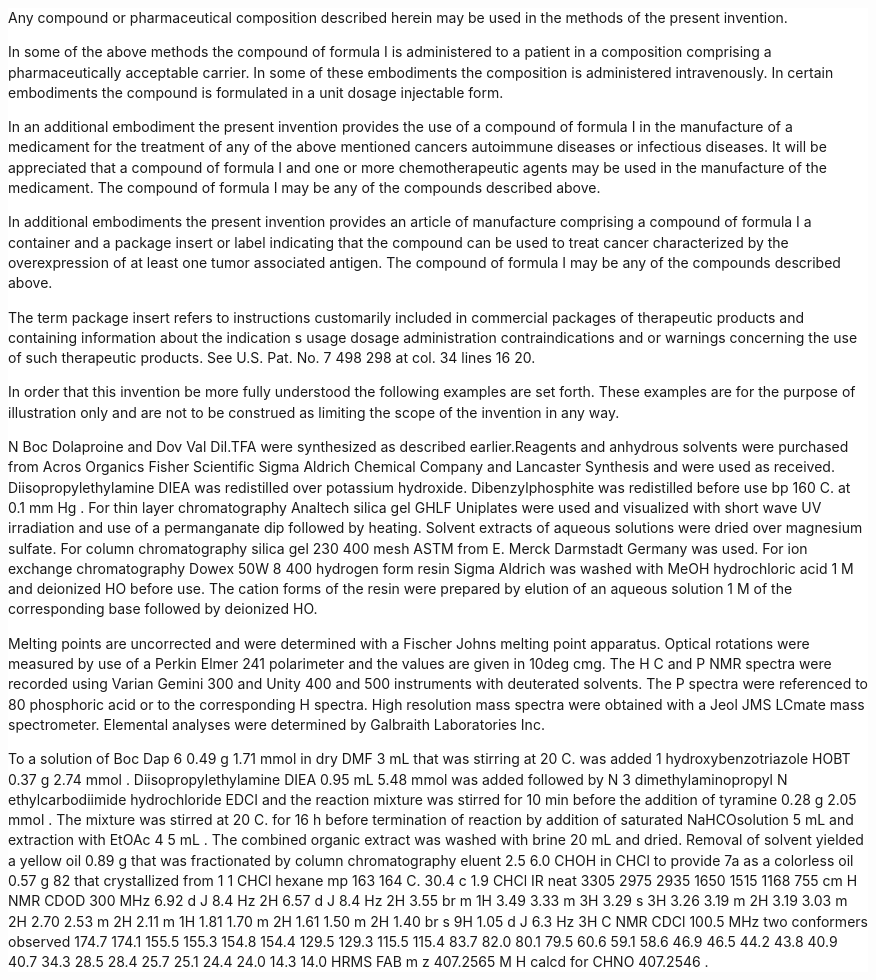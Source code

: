 Any compound or pharmaceutical composition described herein may be used in the methods of the present invention.

In some of the above methods the compound of formula I is administered to a patient in a composition comprising a pharmaceutically acceptable carrier. In some of these embodiments the composition is administered intravenously. In certain embodiments the compound is formulated in a unit dosage injectable form.

In an additional embodiment the present invention provides the use of a compound of formula I in the manufacture of a medicament for the treatment of any of the above mentioned cancers autoimmune diseases or infectious diseases. It will be appreciated that a compound of formula I and one or more chemotherapeutic agents may be used in the manufacture of the medicament. The compound of formula I may be any of the compounds described above.

In additional embodiments the present invention provides an article of manufacture comprising a compound of formula I a container and a package insert or label indicating that the compound can be used to treat cancer characterized by the overexpression of at least one tumor associated antigen. The compound of formula I may be any of the compounds described above.

The term package insert refers to instructions customarily included in commercial packages of therapeutic products and containing information about the indication s usage dosage administration contraindications and or warnings concerning the use of such therapeutic products. See U.S. Pat. No. 7 498 298 at col. 34 lines 16 20.

In order that this invention be more fully understood the following examples are set forth. These examples are for the purpose of illustration only and are not to be construed as limiting the scope of the invention in any way.

N Boc Dolaproine and Dov Val Dil.TFA were synthesized as described earlier.Reagents and anhydrous solvents were purchased from Acros Organics Fisher Scientific Sigma Aldrich Chemical Company and Lancaster Synthesis and were used as received. Diisopropylethylamine DIEA was redistilled over potassium hydroxide. Dibenzylphosphite was redistilled before use bp 160 C. at 0.1 mm Hg . For thin layer chromatography Analtech silica gel GHLF Uniplates were used and visualized with short wave UV irradiation and use of a permanganate dip followed by heating. Solvent extracts of aqueous solutions were dried over magnesium sulfate. For column chromatography silica gel 230 400 mesh ASTM from E. Merck Darmstadt Germany was used. For ion exchange chromatography Dowex 50W 8 400 hydrogen form resin Sigma Aldrich was washed with MeOH hydrochloric acid 1 M and deionized HO before use. The cation forms of the resin were prepared by elution of an aqueous solution 1 M of the corresponding base followed by deionized HO.

Melting points are uncorrected and were determined with a Fischer Johns melting point apparatus. Optical rotations were measured by use of a Perkin Elmer 241 polarimeter and the values are given in 10deg cmg. The H C and P NMR spectra were recorded using Varian Gemini 300 and Unity 400 and 500 instruments with deuterated solvents. The P spectra were referenced to 80 phosphoric acid or to the corresponding H spectra. High resolution mass spectra were obtained with a Jeol JMS LCmate mass spectrometer. Elemental analyses were determined by Galbraith Laboratories Inc.

To a solution of Boc Dap 6 0.49 g 1.71 mmol in dry DMF 3 mL that was stirring at 20 C. was added 1 hydroxybenzotriazole HOBT 0.37 g 2.74 mmol . Diisopropylethylamine DIEA 0.95 mL 5.48 mmol was added followed by N 3 dimethylaminopropyl N ethylcarbodiimide hydrochloride EDCI and the reaction mixture was stirred for 10 min before the addition of tyramine 0.28 g 2.05 mmol . The mixture was stirred at 20 C. for 16 h before termination of reaction by addition of saturated NaHCOsolution 5 mL and extraction with EtOAc 4 5 mL . The combined organic extract was washed with brine 20 mL and dried. Removal of solvent yielded a yellow oil 0.89 g that was fractionated by column chromatography eluent 2.5 6.0 CHOH in CHCl to provide 7a as a colorless oil 0.57 g 82 that crystallized from 1 1 CHCl hexane mp 163 164 C. 30.4 c 1.9 CHCl IR neat 3305 2975 2935 1650 1515 1168 755 cm H NMR CDOD 300 MHz 6.92 d J 8.4 Hz 2H 6.57 d J 8.4 Hz 2H 3.55 br m 1H 3.49 3.33 m 3H 3.29 s 3H 3.26 3.19 m 2H 3.19 3.03 m 2H 2.70 2.53 m 2H 2.11 m 1H 1.81 1.70 m 2H 1.61 1.50 m 2H 1.40 br s 9H 1.05 d J 6.3 Hz 3H C NMR CDCl 100.5 MHz two conformers observed 174.7 174.1 155.5 155.3 154.8 154.4 129.5 129.3 115.5 115.4 83.7 82.0 80.1 79.5 60.6 59.1 58.6 46.9 46.5 44.2 43.8 40.9 40.7 34.3 28.5 28.4 25.7 25.1 24.4 24.0 14.3 14.0 HRMS FAB m z 407.2565 M H calcd for CHNO 407.2546 .
